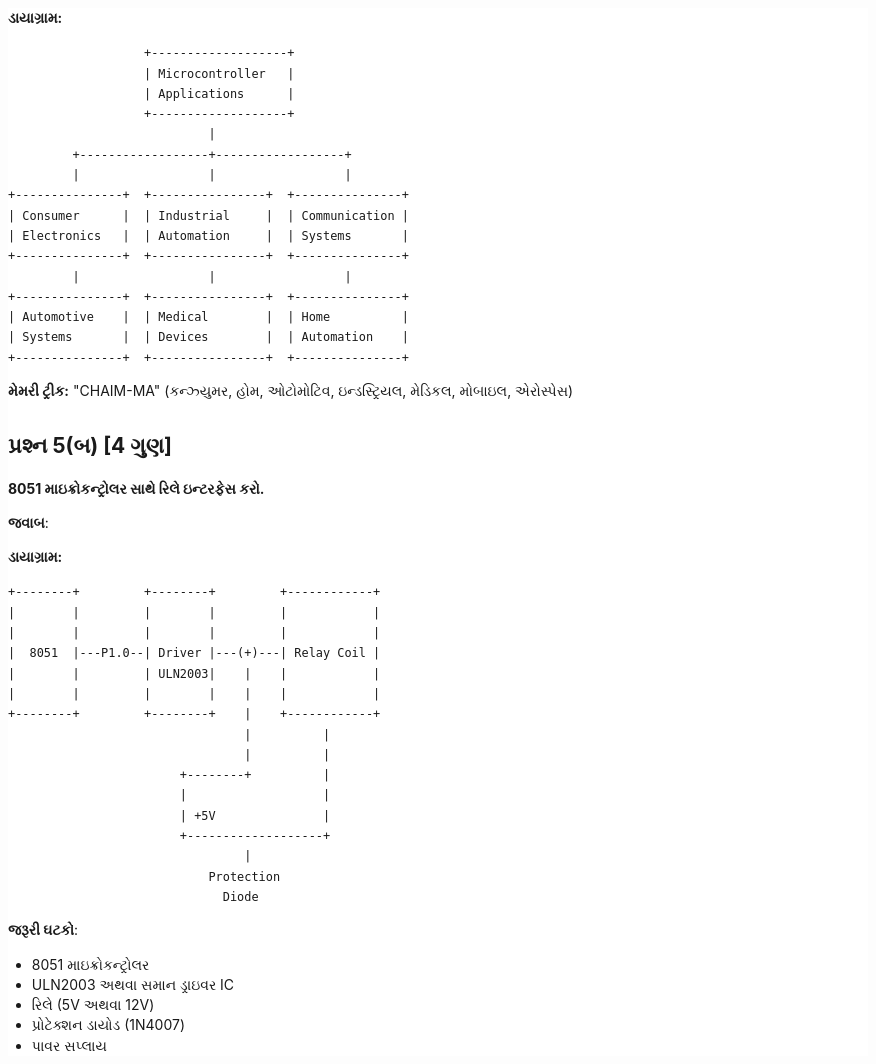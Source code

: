 
**ડાયાગ્રામ:**

```goat
                   +-------------------+
                   | Microcontroller   |
                   | Applications      |
                   +-------------------+
                            |
         +------------------+------------------+
         |                  |                  |
+---------------+  +----------------+  +---------------+
| Consumer      |  | Industrial     |  | Communication |
| Electronics   |  | Automation     |  | Systems       |
+---------------+  +----------------+  +---------------+
         |                  |                  |
+---------------+  +----------------+  +---------------+
| Automotive    |  | Medical        |  | Home          |
| Systems       |  | Devices        |  | Automation    |
+---------------+  +----------------+  +---------------+
```

**મેમરી ટ્રીક:** "CHAIM-MA" (કન્ઝ્યુમર, હોમ, ઓટોમોટિવ, ઇન્ડસ્ટ્રિયલ, મેડિકલ, મોબાઇલ, એરોસ્પેસ)

## પ્રશ્ન 5(બ) [4 ગુણ]

**8051 માઇક્રોકન્ટ્રોલર સાથે રિલે ઇન્ટરફેસ કરો.**

**જવાબ**:

**ડાયાગ્રામ:**

```goat
+--------+         +--------+         +------------+
|        |         |        |         |            |
|        |         |        |         |            |
|  8051  |---P1.0--| Driver |---(+)---| Relay Coil |
|        |         | ULN2003|    |    |            |
|        |         |        |    |    |            |
+--------+         +--------+    |    +------------+
                                 |          |
                                 |          |
                        +--------+          |
                        |                   |
                        | +5V               |
                        +-------------------+
                                 |
                            Protection
                              Diode
```

**જરૂરી ઘટકો**:

- 8051 માઇક્રોકન્ટ્રોલર
- ULN2003 અથવા સમાન ડ્રાઇવર IC
- રિલે (5V અથવા 12V)
- પ્રોટેક્શન ડાયોડ (1N4007)
- પાવર સપ્લાય
